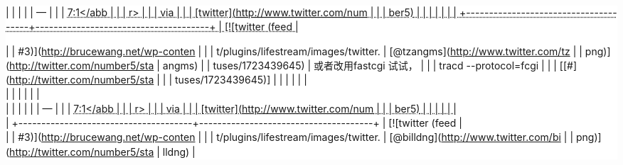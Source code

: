 |                                      |                                      |
|                                      | —                                    |
|                                      | <abbr title="2009-05-06T19:34:05-07: |
|                                      | 00" class="lifestream_hour">7:1</abb |
|                                      | r>                                   |
|                                      | <span class="lifestream_via">via     |
|                                      | [twitter](http://www.twitter.com/num |
|                                      | ber5)</span>                         |
|                                      |                                      |
|                                      | </div>                               |
+--------------------------------------+--------------------------------------+
| [![twitter (feed                     | <div class="lifestream_label">       |
| \#3)](http://brucewang.net/wp-conten |                                      |
| t/plugins/lifestream/images/twitter. | [@tzangms](http://www.twitter.com/tz |
| png)](http://twitter.com/number5/sta | angms)                               |
| tuses/1723439645)                    | 或者改用fastcgi 试试，               |
|                                      | tracd --protocol=fcgi                |
|                                      | [[\#](http://twitter.com/number5/sta |
|                                      | tuses/1723439645)]                   |
|                                      |                                      |
|                                      | </div>                               |
|                                      |                                      |
|                                      | <div class="lifestream_meta">        |
|                                      |                                      |
|                                      | —                                    |
|                                      | <abbr title="2009-05-06T19:45:54-07: |
|                                      | 00" class="lifestream_hour">7:1</abb |
|                                      | r>                                   |
|                                      | <span class="lifestream_via">via     |
|                                      | [twitter](http://www.twitter.com/num |
|                                      | ber5)</span>                         |
|                                      |                                      |
|                                      | </div>                               |
+--------------------------------------+--------------------------------------+
| [![twitter (feed                     | <div class="lifestream_label">       |
| \#3)](http://brucewang.net/wp-conten |                                      |
| t/plugins/lifestream/images/twitter. | [@billdng](http://www.twitter.com/bi |
| png)](http://twitter.com/number5/sta | lldng)                               |